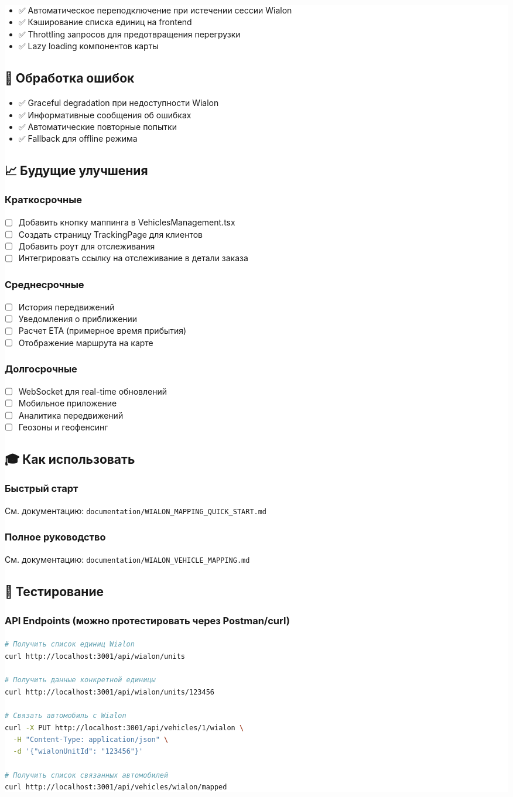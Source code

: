 - ✅ Автоматическое переподключение при истечении сессии Wialon
- ✅ Кэширование списка единиц на frontend
- ✅ Throttling запросов для предотвращения перегрузки
- ✅ Lazy loading компонентов карты

## 🐛 Обработка ошибок

- ✅ Graceful degradation при недоступности Wialon
- ✅ Информативные сообщения об ошибках
- ✅ Автоматические повторные попытки
- ✅ Fallback для offline режима

## 📈 Будущие улучшения

### Краткосрочные

- [ ] Добавить кнопку маппинга в VehiclesManagement.tsx
- [ ] Создать страницу TrackingPage для клиентов
- [ ] Добавить роут для отслеживания
- [ ] Интегрировать ссылку на отслеживание в детали заказа

### Среднесрочные

- [ ] История передвижений
- [ ] Уведомления о приближении
- [ ] Расчет ETA (примерное время прибытия)
- [ ] Отображение маршрута на карте

### Долгосрочные

- [ ] WebSocket для real-time обновлений
- [ ] Мобильное приложение
- [ ] Аналитика передвижений
- [ ] Геозоны и геофенсинг

## 🎓 Как использовать

### Быстрый старт

См. документацию: `documentation/WIALON_MAPPING_QUICK_START.md`

### Полное руководство

См. документацию: `documentation/WIALON_VEHICLE_MAPPING.md`

## 🧪 Тестирование

### API Endpoints (можно протестировать через Postman/curl)

```bash
# Получить список единиц Wialon
curl http://localhost:3001/api/wialon/units

# Получить данные конкретной единицы
curl http://localhost:3001/api/wialon/units/123456

# Связать автомобиль с Wialon
curl -X PUT http://localhost:3001/api/vehicles/1/wialon \
  -H "Content-Type: application/json" \
  -d '{"wialonUnitId": "123456"}'

# Получить список связанных автомобилей
curl http://localhost:3001/api/vehicles/wialon/mapped
```